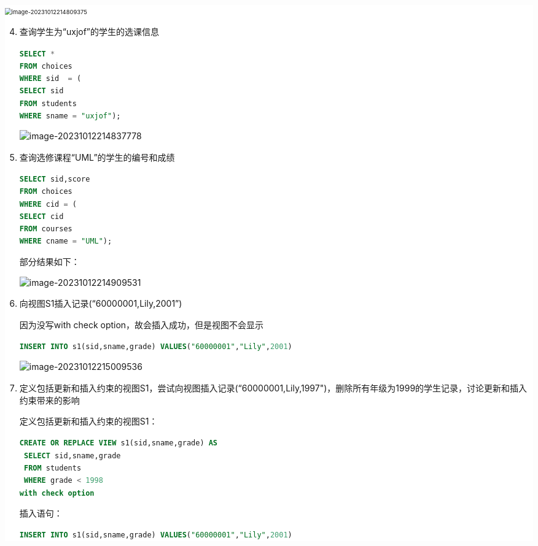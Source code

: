    <img src="C:\Users\15989\AppData\Roaming\Typora\typora-user-images\image-20231012214809375.png" alt="image-20231012214809375" style="zoom:67%;" />

4. 查询学生为“uxjof”的学生的选课信息

   ```sql
   SELECT *
   FROM choices
   WHERE sid  = (
   SELECT sid
   FROM students
   WHERE sname = "uxjof");
   ```

   ![image-20231012214837778](C:\Users\15989\AppData\Roaming\Typora\typora-user-images\image-20231012214837778.png)

5. 查询选修课程“UML”的学生的编号和成绩

   ```sql
   SELECT sid,score
   FROM choices
   WHERE cid = (
   SELECT cid
   FROM courses
   WHERE cname = "UML");
   ```

   部分结果如下：

   ![image-20231012214909531](C:\Users\15989\AppData\Roaming\Typora\typora-user-images\image-20231012214909531.png)

6. 向视图S1插入记录(“60000001,Lily,2001”)

   因为没写with check option，故会插入成功，但是视图不会显示

   ```sql
   INSERT INTO s1(sid,sname,grade) VALUES("60000001","Lily",2001)
   ```

   ![image-20231012215009536](C:\Users\15989\AppData\Roaming\Typora\typora-user-images\image-20231012215009536.png)

7. 定义包括更新和插入约束的视图S1，尝试向视图插入记录(“60000001,Lily,1997")，删除所有年级为1999的学生记录，讨论更新和插入约束带来的影响

   定义包括更新和插入约束的视图S1：

   ```sql
   CREATE OR REPLACE VIEW s1(sid,sname,grade) AS
   	SELECT sid,sname,grade 
   	FROM students
   	WHERE grade < 1998
   with check option
   ```

   插入语句：

   ```sql
   INSERT INTO s1(sid,sname,grade) VALUES("60000001","Lily",2001)
   ```
